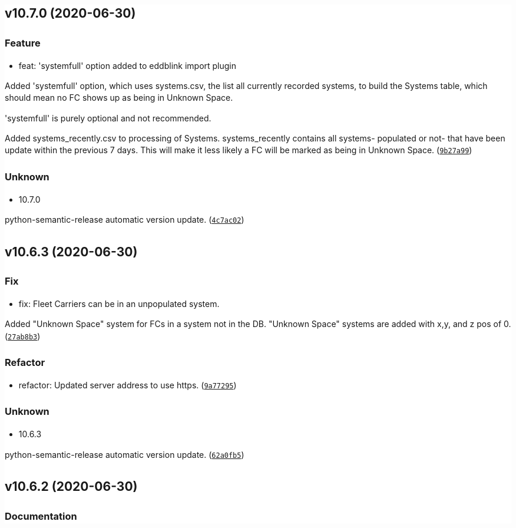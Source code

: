 
## v10.7.0 (2020-06-30)

### Feature

* feat: &#39;systemfull&#39; option added to eddblink import plugin

Added &#39;systemfull&#39; option, which uses systems.csv, the list all
currently recorded systems, to build the Systems table, which should
mean no FC shows up as being in Unknown Space.

&#39;systemfull&#39; is purely optional and not recommended.

Added systems_recently.csv to processing of Systems.
systems_recently contains all systems- populated or not- that have been
update within the previous 7 days. This will make it less likely a FC
will be marked as being in Unknown Space. ([`9b27a99`](https://github.com/eyeonus/Trade-Dangerous/commit/9b27a9985ff2360c2da5ec65dccea1308a475b63))

### Unknown

* 10.7.0

python-semantic-release automatic version update. ([`4c7ac02`](https://github.com/eyeonus/Trade-Dangerous/commit/4c7ac028d7fc344313695b6756b594590d207a42))


## v10.6.3 (2020-06-30)

### Fix

* fix: Fleet Carriers can be in an unpopulated system.

Added &#34;Unknown Space&#34; system for FCs in a system not in the DB.
&#34;Unknown Space&#34; systems are added with x,y, and z pos of 0. ([`27ab8b3`](https://github.com/eyeonus/Trade-Dangerous/commit/27ab8b397b1276732f1b915cc956792b03bd47ea))

### Refactor

* refactor: Updated server address to use https. ([`9a77295`](https://github.com/eyeonus/Trade-Dangerous/commit/9a77295b39d9368f2ff824a814c701020a3d3ca9))

### Unknown

* 10.6.3

python-semantic-release automatic version update. ([`62a0fb5`](https://github.com/eyeonus/Trade-Dangerous/commit/62a0fb5daba3e2048f5bb06ffda542deee9727ef))


## v10.6.2 (2020-06-30)

### Documentation
